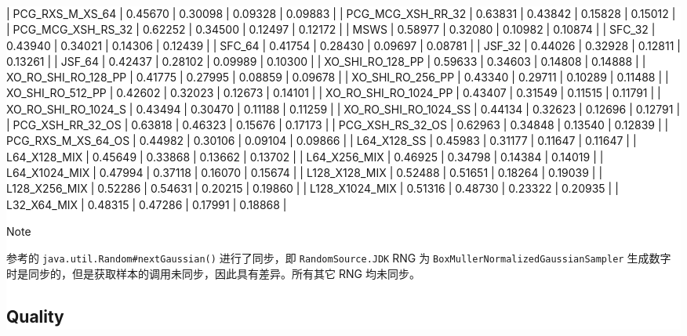 | PCG_RXS_M_XS_64       | 0.45670                              | 0.30098                              | 0.09328                             | 0.09883                              |
| PCG_MCG_XSH_RR_32     | 0.63831                              | 0.43842                              | 0.15828                             | 0.15012                              |
| PCG_MCG_XSH_RS_32     | 0.62252                              | 0.34500                              | 0.12497                             | 0.12172                              |
| MSWS                  | 0.58977                              | 0.32080                              | 0.10982                             | 0.10874                              |
| SFC_32                | 0.43940                              | 0.34021                              | 0.14306                             | 0.12439                              |
| SFC_64                | 0.41754                              | 0.28430                              | 0.09697                             | 0.08781                              |
| JSF_32                | 0.44026                              | 0.32928                              | 0.12811                             | 0.13261                              |
| JSF_64                | 0.42437                              | 0.28102                              | 0.09989                             | 0.10300                              |
| XO_SHI_RO_128_PP      | 0.59633                              | 0.34603                              | 0.14808                             | 0.14888                              |
| XO_RO_SHI_RO_128_PP   | 0.41775                              | 0.27995                              | 0.08859                             | 0.09678                              |
| XO_SHI_RO_256_PP      | 0.43340                              | 0.29711                              | 0.10289                             | 0.11488                              |
| XO_SHI_RO_512_PP      | 0.42602                              | 0.32023                              | 0.12673                             | 0.14101                              |
| XO_RO_SHI_RO_1024_PP  | 0.43407                              | 0.31549                              | 0.11515                             | 0.11791                              |
| XO_RO_SHI_RO_1024_S   | 0.43494                              | 0.30470                              | 0.11188                             | 0.11259                              |
| XO_RO_SHI_RO_1024_SS  | 0.44134                              | 0.32623                              | 0.12696                             | 0.12791                              |
| PCG_XSH_RR_32_OS      | 0.63818                              | 0.46323                              | 0.15676                             | 0.17173                              |
| PCG_XSH_RS_32_OS      | 0.62963                              | 0.34848                              | 0.13540                             | 0.12839                              |
| PCG_RXS_M_XS_64_OS    | 0.44982                              | 0.30106                              | 0.09104                             | 0.09866                              |
| L64_X128_SS           | 0.45983                              | 0.31177                              | 0.11647                             | 0.11647                              |
| L64_X128_MIX          | 0.45649                              | 0.33868                              | 0.13662                             | 0.13702                              |
| L64_X256_MIX          | 0.46925                              | 0.34798                              | 0.14384                             | 0.14019                              |
| L64_X1024_MIX         | 0.47994                              | 0.37118                              | 0.16070                             | 0.15674                              |
| L128_X128_MIX         | 0.52488                              | 0.51651                              | 0.18264                             | 0.19039                              |
| L128_X256_MIX         | 0.52286                              | 0.54631                              | 0.20215                             | 0.19860                              |
| L128_X1024_MIX        | 0.51316                              | 0.48730                              | 0.23322                             | 0.20935                              |
| L32_X64_MIX           | 0.48315                              | 0.47286                              | 0.17991                             | 0.18868                              |

> [!NOTE]
>
> 参考的 `java.util.Random#nextGaussian()`  进行了同步，即 `RandomSource.JDK` RNG 为 `BoxMullerNormalizedGaussianSampler` 生成数字时是同步的，但是获取样本的调用未同步，因此具有差异。所有其它 RNG 均未同步。

## Quality
